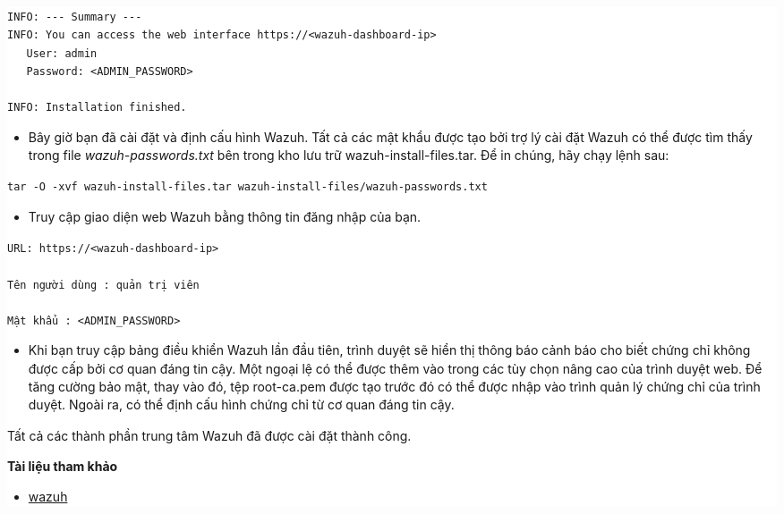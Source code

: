 ```
INFO: --- Summary ---
INFO: You can access the web interface https://<wazuh-dashboard-ip>
   User: admin
   Password: <ADMIN_PASSWORD>

INFO: Installation finished.
```

- Bây giờ bạn đã cài đặt và định cấu hình Wazuh. Tất cả các mật khẩu được tạo bởi trợ lý cài đặt Wazuh có thể được tìm thấy trong file *wazuh-passwords.txt* bên trong kho lưu trữ wazuh-install-files.tar. Để in chúng, hãy chạy lệnh sau:

```
tar -O -xvf wazuh-install-files.tar wazuh-install-files/wazuh-passwords.txt
```

- Truy cập giao diện web Wazuh bằng thông tin đăng nhập của bạn.
```
URL: https://<wazuh-dashboard-ip>

Tên người dùng : quản trị viên

Mật khẩu : <ADMIN_PASSWORD>
```

- Khi bạn truy cập bảng điều khiển Wazuh lần đầu tiên, trình duyệt sẽ hiển thị thông báo cảnh báo cho biết chứng chỉ không được cấp bởi cơ quan đáng tin cậy. Một ngoại lệ có thể được thêm vào trong các tùy chọn nâng cao của trình duyệt web. Để tăng cường bảo mật, thay vào đó, tệp root-ca.pem được tạo trước đó có thể được nhập vào trình quản lý chứng chỉ của trình duyệt. Ngoài ra, có thể định cấu hình chứng chỉ từ cơ quan đáng tin cậy.

Tất cả các thành phần trung tâm Wazuh đã được cài đặt thành công.

**Tài liệu tham khảo**
- [wazuh](https://documentation.wazuh.com/current/installation-guide/wazuh-indexer/installation-assistant.html)
